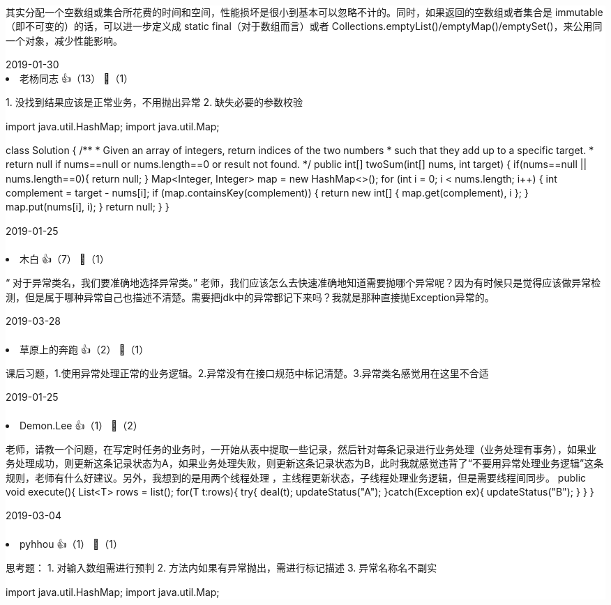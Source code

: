 其实分配一个空数组或集合所花费的时间和空间，性能损坏是很小到基本可以忽略不计的。同时，如果返回的空数组或者集合是 immutable（即不可变的）的话，可以进一步定义成 static final（对于数组而言）或者 Collections.emptyList()&#47;emptyMap()&#47;emptySet()，来公用同一个对象，减少性能影响。</p>2019-01-30</li><br/><li><span>老杨同志</span> 👍（13） 💬（1）<p>1. 没找到结果应该是正常业务，不用抛出异常
2. 缺失必要的参数校验

import java.util.HashMap;
import java.util.Map;

class Solution {
    &#47;**
     * Given an array of integers, return indices of the two numbers
     * such that they add up to a specific target.
     * return null if nums==null or nums.length==0 or result not found.
     *&#47;
    public int[] twoSum(int[] nums, int target) {
    		if(nums==null || nums.length==0){
    				return null;
    		}
        Map&lt;Integer, Integer&gt; map = new HashMap&lt;&gt;();
        for (int i = 0; i &lt; nums.length; i++) {
            int complement = target - nums[i];
            if (map.containsKey(complement)) {
                return new int[] { map.get(complement), i };
            }
            map.put(nums[i], i);
        }
        return null;
    }
}
</p>2019-01-25</li><br/><li><span>木白</span> 👍（7） 💬（1）<p>“ 对于异常类名，我们要准确地选择异常类。”   老师，我们应该怎么去快速准确地知道需要抛哪个异常呢？因为有时候只是觉得应该做异常检测，但是属于哪种异常自己也描述不清楚。需要把jdk中的异常都记下来吗？我就是那种直接抛Exception异常的。</p>2019-03-28</li><br/><li><span>草原上的奔跑</span> 👍（2） 💬（1）<p>课后习题，1.使用异常处理正常的业务逻辑。2.异常没有在接口规范中标记清楚。3.异常类名感觉用在这里不合适</p>2019-01-25</li><br/><li><span>Demon.Lee</span> 👍（1） 💬（2）<p>老师，请教一个问题，在写定时任务的业务时，一开始从表中提取一些记录，然后针对每条记录进行业务处理（业务处理有事务），如果业务处理成功，则更新这条记录状态为A，如果业务处理失败，则更新这条记录状态为B，此时我就感觉违背了“不要用异常处理业务逻辑”这条规则，老师有什么好建议。另外，我想到的是用两个线程处理 ，主线程更新状态，子线程处理业务逻辑，但是需要线程间同步。
public void execute(){
List&lt;T&gt; rows = list();
for(T t:rows){
    try{
      deal(t);
      updateStatus(&quot;A&quot;);
    }catch(Exception ex){
       updateStatus(&quot;B&quot;);
    }
}
}</p>2019-03-04</li><br/><li><span>pyhhou</span> 👍（1） 💬（1）<p>思考题：
1. 对输入数组需进行预判
2. 方法内如果有异常抛出，需进行标记描述
3. 异常名称名不副实

import java.util.HashMap;
import java.util.Map;
